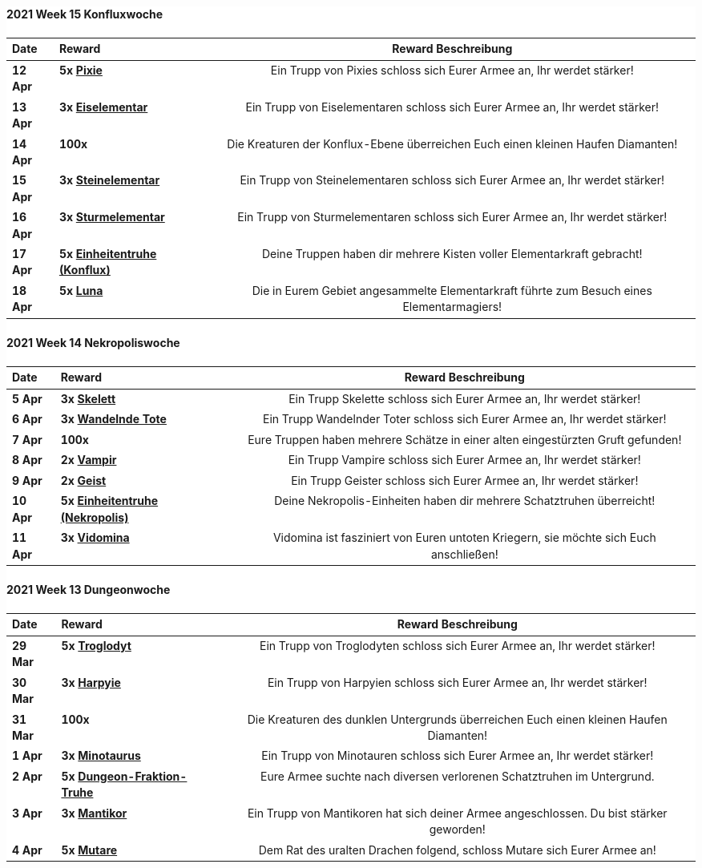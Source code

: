 
#### 2021 Week 15  Konfluxwoche

  |  Date  |      Reward    |    Reward Beschreibung    |
  |:-------|:---------------|:------------------------:|
  | **12 Apr** | **5x [Pixie](/ItemsDE/unt_262/)**  | Ein Trupp von Pixies schloss sich Eurer Armee an, Ihr werdet stärker! |
  | **13 Apr** | **3x [Eiselementar](/ItemsDE/unt_264/)**  | Ein Trupp von Eiselementaren schloss sich Eurer Armee an, Ihr werdet stärker! |
  | **14 Apr** | **100x <i class="fas fa-gem"/>**  | Die Kreaturen der Konflux-Ebene überreichen Euch einen kleinen Haufen Diamanten! |
  | **15 Apr** | **3x [Steinelementar](/ItemsDE/unt_266/)**  | Ein Trupp von Steinelementaren schloss sich Eurer Armee an, Ihr werdet stärker! |
  | **16 Apr** | **3x [Sturmelementar](/ItemsDE/unt_263/)**  | Ein Trupp von Sturmelementaren schloss sich Eurer Armee an, Ihr werdet stärker! |
  | **17 Apr** | **5x [Einheitentruhe (Konflux)](/ItemsDE/con_1275/)**  | Deine Truppen haben dir mehrere Kisten voller Elementarkraft gebracht! |
  | **18 Apr** | **5x [Luna](/ItemsDE/her_378/)**  | Die in Eurem Gebiet angesammelte Elementarkraft führte zum Besuch eines Elementarmagiers! |


#### 2021 Week 14  Nekropoliswoche

  |  Date  |      Reward    |    Reward Beschreibung    |
  |:-------|:---------------|:------------------------:|
  | **5 Apr** | **3x [Skelett](/ItemsDE/unt_208/)**  | Ein Trupp Skelette schloss sich Eurer Armee an, Ihr werdet stärker! |
  | **6 Apr** | **3x [Wandelnde Tote](/ItemsDE/unt_209/)**  | Ein Trupp Wandelnder Toter schloss sich Eurer Armee an, Ihr werdet stärker! |
  | **7 Apr** | **100x <i class="fas fa-gem"/>**  | Eure Truppen haben mehrere Schätze in einer alten eingestürzten Gruft gefunden! |
  | **8 Apr** | **2x [Vampir](/ItemsDE/unt_211/)**  | Ein Trupp Vampire schloss sich Eurer Armee an, Ihr werdet stärker! |
  | **9 Apr** | **2x [Geist](/ItemsDE/unt_210/)**  | Ein Trupp Geister schloss sich Eurer Armee an, Ihr werdet stärker! |
  | **10 Apr** | **5x [Einheitentruhe (Nekropolis)](/ItemsDE/con_1271/)**  | Deine Nekropolis-Einheiten haben dir mehrere Schatztruhen überreicht! |
  | **11 Apr** | **3x [Vidomina](/ItemsDE/her_372/)**  | Vidomina ist fasziniert von Euren untoten Kriegern, sie möchte sich Euch anschließen! |


#### 2021 Week 13  Dungeonwoche

  |  Date  |      Reward    |    Reward Beschreibung    |
  |:-------|:---------------|:------------------------:|
  | **29 Mar** | **5x [Troglodyt](/ItemsDE/unt_244/)**  | Ein Trupp von Troglodyten schloss sich Eurer Armee an, Ihr werdet stärker! |
  | **30 Mar** | **3x [Harpyie](/ItemsDE/unt_245/)**  | Ein Trupp von Harpyien schloss sich Eurer Armee an, Ihr werdet stärker! |
  | **31 Mar** | **100x <i class="fas fa-gem"/>**  | Die Kreaturen des dunklen Untergrunds überreichen Euch einen kleinen Haufen Diamanten! |
  | **1 Apr** | **3x [Minotaurus](/ItemsDE/unt_248/)**  | Ein Trupp von Minotauren schloss sich Eurer Armee an, Ihr werdet stärker! |
  | **2 Apr** | **5x [Dungeon-Fraktion-Truhe](/ItemsDE/con_1276/)**  | Eure Armee suchte nach diversen verlorenen Schatztruhen im Untergrund. |
  | **3 Apr** | **3x [Mantikor](/ItemsDE/unt_249/)**  | Ein Trupp von Mantikoren hat sich deiner Armee angeschlossen. Du bist stärker geworden! |
  | **4 Apr** | **5x [Mutare](/ItemsDE/her_389/)**  | Dem Rat des uralten Drachen folgend, schloss Mutare sich Eurer Armee an! |

